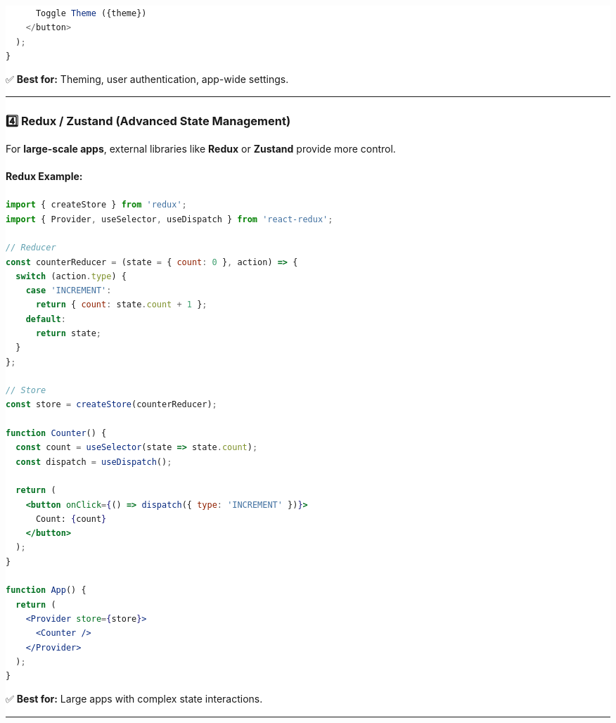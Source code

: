 ```jsx
      Toggle Theme ({theme})
    </button>
  );
}
```
✅ **Best for:** Theming, user authentication, app-wide settings.  

---

### **4️⃣ Redux / Zustand (Advanced State Management)**  
For **large-scale apps**, external libraries like **Redux** or **Zustand** provide more control.  

#### **Redux Example:**  
```jsx
import { createStore } from 'redux';
import { Provider, useSelector, useDispatch } from 'react-redux';

// Reducer
const counterReducer = (state = { count: 0 }, action) => {
  switch (action.type) {
    case 'INCREMENT':
      return { count: state.count + 1 };
    default:
      return state;
  }
};

// Store
const store = createStore(counterReducer);

function Counter() {
  const count = useSelector(state => state.count);
  const dispatch = useDispatch();

  return (
    <button onClick={() => dispatch({ type: 'INCREMENT' })}>
      Count: {count}
    </button>
  );
}

function App() {
  return (
    <Provider store={store}>
      <Counter />
    </Provider>
  );
}
```
✅ **Best for:** Large apps with complex state interactions.  

---